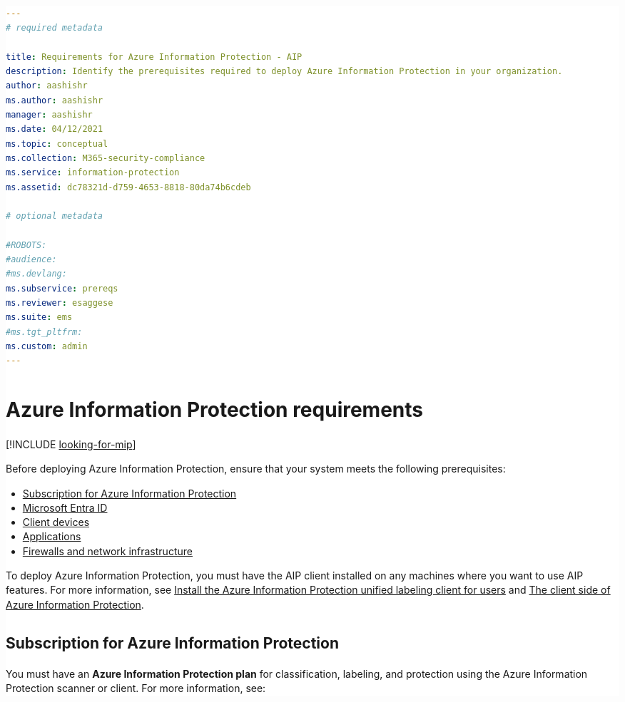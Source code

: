 ```yaml
---
# required metadata

title: Requirements for Azure Information Protection - AIP
description: Identify the prerequisites required to deploy Azure Information Protection in your organization.
author: aashishr
ms.author: aashishr
manager: aashishr
ms.date: 04/12/2021
ms.topic: conceptual
ms.collection: M365-security-compliance
ms.service: information-protection
ms.assetid: dc78321d-d759-4653-8818-80da74b6cdeb

# optional metadata

#ROBOTS:
#audience:
#ms.devlang:
ms.subservice: prereqs
ms.reviewer: esaggese
ms.suite: ems
#ms.tgt_pltfrm:
ms.custom: admin
---
```


# Azure Information Protection requirements

[!INCLUDE [looking-for-mip](includes/looking-for-mip.md)]

Before deploying Azure Information Protection, ensure that your system meets the following prerequisites:

- [Subscription for Azure Information Protection](#subscription-for-azure-information-protection)
- [Microsoft Entra ID](#azure-active-directory)
- [Client devices](#client-devices)
- [Applications](#applications)
- [Firewalls and network infrastructure](#firewalls-and-network-infrastructure)

To deploy Azure Information Protection, you must have the AIP client installed on any machines where you want to use AIP features. For more information, see [Install the Azure Information Protection unified labeling client for users](./rms-client/clientv2-admin-guide-install.md) and [The client side of Azure Information Protection](./rms-client/use-client.md).

## Subscription for Azure Information Protection

You must have an **Azure Information Protection plan** for classification, labeling, and protection using the Azure Information Protection scanner or client. For more information, see:
